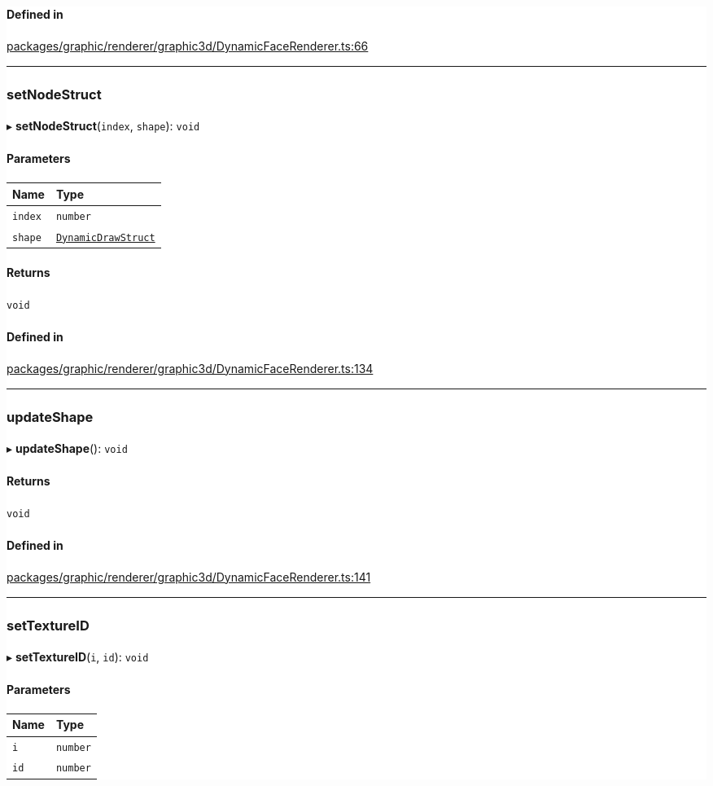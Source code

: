 #### Defined in

[packages/graphic/renderer/graphic3d/DynamicFaceRenderer.ts:66](https://github.com/Orillusion/orillusion/blob/main/packages/graphic/renderer/graphic3d/DynamicFaceRenderer.ts#L66)

___

### setNodeStruct

▸ **setNodeStruct**(`index`, `shape`): `void`

#### Parameters

| Name | Type |
| :------ | :------ |
| `index` | `number` |
| `shape` | [`DynamicDrawStruct`](DynamicDrawStruct.md) |

#### Returns

`void`

#### Defined in

[packages/graphic/renderer/graphic3d/DynamicFaceRenderer.ts:134](https://github.com/Orillusion/orillusion/blob/main/packages/graphic/renderer/graphic3d/DynamicFaceRenderer.ts#L134)

___

### updateShape

▸ **updateShape**(): `void`

#### Returns

`void`

#### Defined in

[packages/graphic/renderer/graphic3d/DynamicFaceRenderer.ts:141](https://github.com/Orillusion/orillusion/blob/main/packages/graphic/renderer/graphic3d/DynamicFaceRenderer.ts#L141)

___

### setTextureID

▸ **setTextureID**(`i`, `id`): `void`

#### Parameters

| Name | Type |
| :------ | :------ |
| `i` | `number` |
| `id` | `number` |

